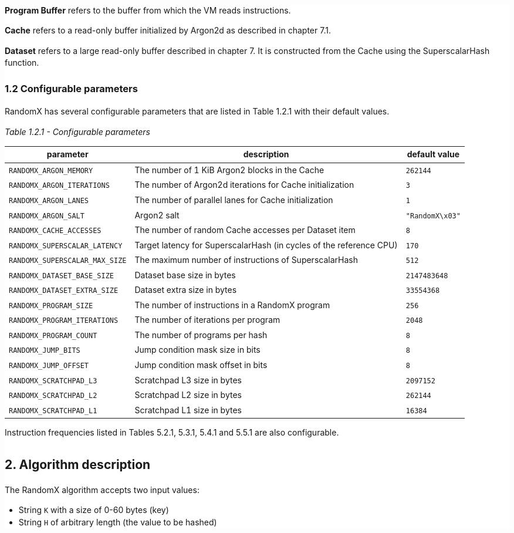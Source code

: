 **Program Buffer** refers to the buffer from which the VM reads instructions.

**Cache** refers to a read-only buffer initialized by Argon2d as described in chapter 7.1.

**Dataset** refers to a large read-only buffer described in chapter 7. It is constructed from the Cache using the SuperscalarHash function.

### 1.2 Configurable parameters
RandomX has several configurable parameters that are listed in Table 1.2.1 with their default values.

*Table 1.2.1 - Configurable parameters*

|parameter|description|default value|
|---------|-----|-------|
|`RANDOMX_ARGON_MEMORY`|The number of 1 KiB Argon2 blocks in the Cache| `262144`|
|`RANDOMX_ARGON_ITERATIONS`|The number of Argon2d iterations for Cache initialization|`3`|
|`RANDOMX_ARGON_LANES`|The number of parallel lanes for Cache initialization|`1`|
|`RANDOMX_ARGON_SALT`|Argon2 salt|`"RandomX\x03"`|
|`RANDOMX_CACHE_ACCESSES`|The number of random Cache accesses per Dataset item|`8`|
|`RANDOMX_SUPERSCALAR_LATENCY`|Target latency for SuperscalarHash (in cycles of the reference CPU)|`170`|
|`RANDOMX_SUPERSCALAR_MAX_SIZE`|The maximum number of instructions of SuperscalarHash|`512`|
|`RANDOMX_DATASET_BASE_SIZE`|Dataset base size in bytes|`2147483648`|
|`RANDOMX_DATASET_EXTRA_SIZE`|Dataset extra size in bytes|`33554368`|
|`RANDOMX_PROGRAM_SIZE`|The number of instructions in a RandomX program|`256`|
|`RANDOMX_PROGRAM_ITERATIONS`|The number of iterations per program|`2048`|
|`RANDOMX_PROGRAM_COUNT`|The number of programs per hash|`8`|
|`RANDOMX_JUMP_BITS`|Jump condition mask size in bits|`8`|
|`RANDOMX_JUMP_OFFSET`|Jump condition mask offset in bits|`8`|
|`RANDOMX_SCRATCHPAD_L3`|Scratchpad L3 size in bytes|`2097152`|
|`RANDOMX_SCRATCHPAD_L2`|Scratchpad L2 size in bytes|`262144`|
|`RANDOMX_SCRATCHPAD_L1`|Scratchpad L1 size in bytes|`16384`|

Instruction frequencies listed in Tables 5.2.1, 5.3.1, 5.4.1 and 5.5.1 are also configurable.


## 2. Algorithm description

The RandomX algorithm accepts two input values:

* String `K` with a size of 0-60 bytes (key)
* String `H` of arbitrary length (the value to be hashed)
